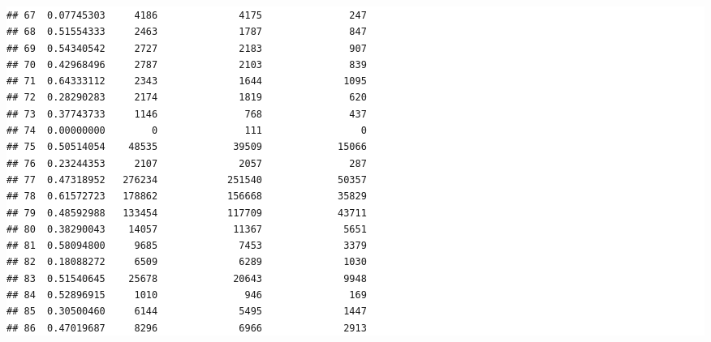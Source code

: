     ## 67  0.07745303     4186              4175               247
    ## 68  0.51554333     2463              1787               847
    ## 69  0.54340542     2727              2183               907
    ## 70  0.42968496     2787              2103               839
    ## 71  0.64333112     2343              1644              1095
    ## 72  0.28290283     2174              1819               620
    ## 73  0.37743733     1146               768               437
    ## 74  0.00000000        0               111                 0
    ## 75  0.50514054    48535             39509             15066
    ## 76  0.23244353     2107              2057               287
    ## 77  0.47318952   276234            251540             50357
    ## 78  0.61572723   178862            156668             35829
    ## 79  0.48592988   133454            117709             43711
    ## 80  0.38290043    14057             11367              5651
    ## 81  0.58094800     9685              7453              3379
    ## 82  0.18088272     6509              6289              1030
    ## 83  0.51540645    25678             20643              9948
    ## 84  0.52896915     1010               946               169
    ## 85  0.30500460     6144              5495              1447
    ## 86  0.47019687     8296              6966              2913